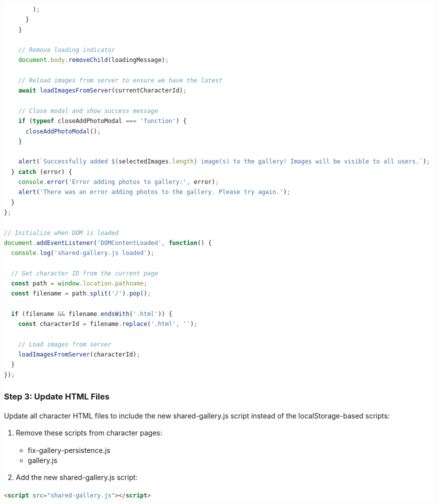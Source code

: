 ```javascript
        );
      }
    }
    
    // Remove loading indicator
    document.body.removeChild(loadingMessage);
    
    // Reload images from server to ensure we have the latest
    await loadImagesFromServer(currentCharacterId);
    
    // Close modal and show success message
    if (typeof closeAddPhotoModal === 'function') {
      closeAddPhotoModal();
    }
    
    alert(`Successfully added ${selectedImages.length} image(s) to the gallery! Images will be visible to all users.`);
  } catch (error) {
    console.error('Error adding photos to gallery:', error);
    alert('There was an error adding photos to the gallery. Please try again.');
  }
};

// Initialize when DOM is loaded
document.addEventListener('DOMContentLoaded', function() {
  console.log('shared-gallery.js loaded');
  
  // Get character ID from the current page
  const path = window.location.pathname;
  const filename = path.split('/').pop();
  
  if (filename && filename.endsWith('.html')) {
    const characterId = filename.replace('.html', '');
    
    // Load images from server
    loadImagesFromServer(characterId);
  }
});
```

### Step 3: Update HTML Files

Update all character HTML files to include the new shared-gallery.js script instead of the localStorage-based scripts:

1. Remove these scripts from character pages:
   - fix-gallery-persistence.js
   - gallery.js

2. Add the new shared-gallery.js script:
```html
<script src="shared-gallery.js"></script>
```

